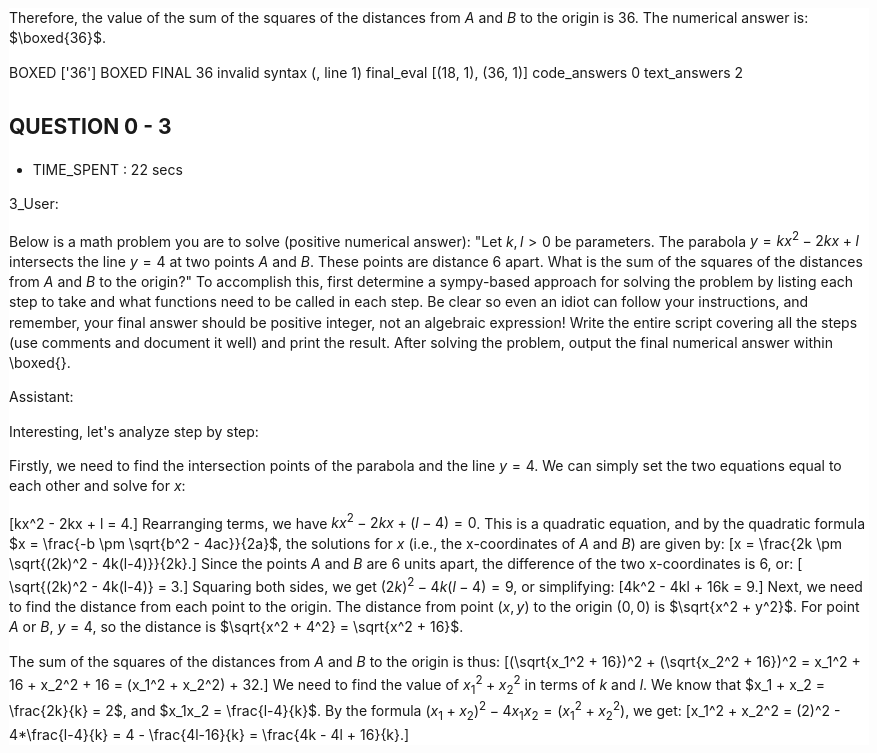 Therefore, the value of the sum of the squares of the distances from $A$ and $B$ to the origin is $36$.
The numerical answer is: $\boxed{36}$.

BOXED ['36']
BOXED FINAL 36
invalid syntax (<string>, line 1) final_eval
[(18, 1), (36, 1)]
code_answers 0 text_answers 2



## QUESTION 0 - 3 
- TIME_SPENT : 22 secs

3_User:

Below is a math problem you are to solve (positive numerical answer):
"Let $k, l > 0$ be parameters. The parabola $y = kx^2 - 2kx + l$ intersects the line $y = 4$ at two points $A$ and $B$. These points are distance 6 apart. What is the sum of the squares of the distances from $A$ and $B$ to the origin?"
To accomplish this, first determine a sympy-based approach for solving the problem by listing each step to take and what functions need to be called in each step. Be clear so even an idiot can follow your instructions, and remember, your final answer should be positive integer, not an algebraic expression!
Write the entire script covering all the steps (use comments and document it well) and print the result. After solving the problem, output the final numerical answer within \boxed{}.

Assistant: 

Interesting, let's analyze step by step:



Firstly, we need to find the intersection points of the parabola and the line $y = 4$. We can simply set the two equations equal to each other and solve for $x$:

\[kx^2 - 2kx + l = 4.\]
Rearranging terms, we have $kx^2 - 2kx + (l-4) = 0$. This is a quadratic equation, and by the quadratic formula $x = \frac{-b \pm \sqrt{b^2 - 4ac}}{2a}$, the solutions for $x$ (i.e., the x-coordinates of $A$ and $B$) are given by:
\[x = \frac{2k \pm \sqrt{(2k)^2 - 4k(l-4)}}{2k}.\]
Since the points $A$ and $B$ are 6 units apart, the difference of the two x-coordinates is 6, or:
\[ \sqrt{(2k)^2 - 4k(l-4)} = 3.\]
Squaring both sides, we get $(2k)^2 - 4k(l-4) = 9$, or simplifying:
\[4k^2 - 4kl + 16k = 9.\]
Next, we need to find the distance from each point to the origin. The distance from point $(x,y)$ to the origin $(0,0)$ is $\sqrt{x^2 + y^2}$. For point $A$ or $B$, $y = 4$, so the distance is $\sqrt{x^2 + 4^2} = \sqrt{x^2 + 16}$.

The sum of the squares of the distances from $A$ and $B$ to the origin is thus:
\[(\sqrt{x_1^2 + 16})^2 + (\sqrt{x_2^2 + 16})^2 = x_1^2 + 16 + x_2^2 + 16 = (x_1^2 + x_2^2) + 32.\]
We need to find the value of $x_1^2 + x_2^2$ in terms of $k$ and $l$. We know that $x_1 + x_2 = \frac{2k}{k} = 2$, and $x_1x_2 = \frac{l-4}{k}$. By the formula $(x_1+x_2)^2 - 4x_1x_2 = (x_1^2 + x_2^2)$, we get:
\[x_1^2 + x_2^2 = (2)^2 - 4*\frac{l-4}{k} = 4 - \frac{4l-16}{k} = \frac{4k - 4l + 16}{k}.\]
